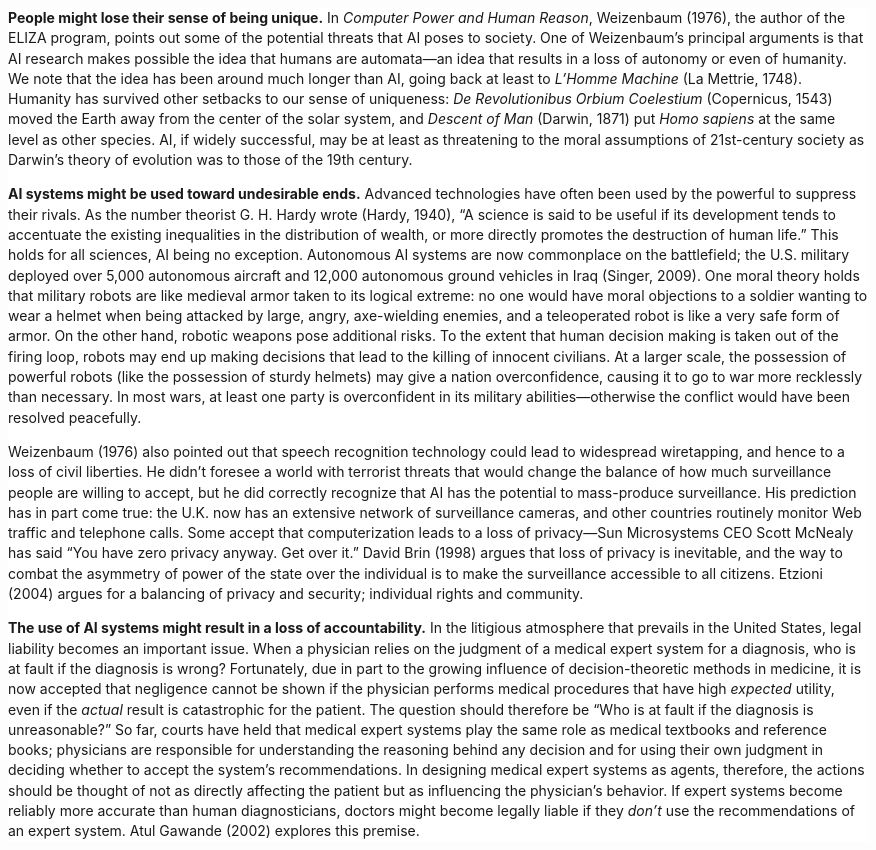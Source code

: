**People might lose their sense of being unique.** In _Computer Power and Human Reason_, Weizenbaum (1976), the author of the ELIZA program, points out some of the potential threats that AI poses to society. One of Weizenbaum’s principal arguments is that AI research makes possible the idea that humans are automata—an idea that results in a loss of autonomy or even of humanity. We note that the idea has been around much longer than AI, going back at least to _L’Homme Machine_ (La Mettrie, 1748). Humanity has survived other setbacks to our sense of uniqueness: _De Revolutionibus Orbium Coelestium_ (Copernicus, 1543) moved the Earth away from the center of the solar system, and _Descent of Man_ (Darwin, 1871) put _Homo sapiens_ at the same level as other species. AI, if widely successful, may be at least as threatening to the moral assumptions of 21st-century society as Darwin’s theory of evolution was to those of the 19th century.

**AI systems might be used toward undesirable ends.** Advanced technologies have often been used by the powerful to suppress their rivals. As the number theorist G. H. Hardy wrote (Hardy, 1940), “A science is said to be useful if its development tends to accentuate the existing inequalities in the distribution of wealth, or more directly promotes the destruction of human life.” This holds for all sciences, AI being no exception. Autonomous AI systems are now commonplace on the battlefield; the U.S. military deployed over 5,000 autonomous aircraft and 12,000 autonomous ground vehicles in Iraq (Singer, 2009). One moral theory holds that military robots are like medieval armor taken to its logical extreme: no one would have moral objections to a soldier wanting to wear a helmet when being attacked by large, angry, axe-wielding enemies, and a teleoperated robot is like a very safe form of armor. On the other hand, robotic weapons pose additional risks. To the extent that human decision making is taken out of the firing loop, robots may end up making decisions that lead to the killing of innocent civilians. At a larger scale, the possession of powerful robots (like the possession of sturdy helmets) may give a nation overconfidence, causing it to go to war more recklessly than necessary. In most wars, at least one party is overconfident in its military abilities—otherwise the conflict would have been resolved peacefully.

Weizenbaum (1976) also pointed out that speech recognition technology could lead to widespread wiretapping, and hence to a loss of civil liberties. He didn’t foresee a world with terrorist threats that would change the balance of how much surveillance people are willing to accept, but he did correctly recognize that AI has the potential to mass-produce surveillance. His prediction has in part come true: the U.K. now has an extensive network of surveillance cameras, and other countries routinely monitor Web traffic and telephone calls. Some accept that computerization leads to a loss of privacy—Sun Microsystems CEO Scott McNealy has said “You have zero privacy anyway. Get over it.” David Brin (1998) argues that loss of privacy is inevitable, and the way to combat the asymmetry of power of the state over the individual is to make the surveillance accessible to all citizens. Etzioni (2004) argues for a balancing of privacy and security; individual rights and community.

**The use of AI systems might result in a loss of accountability.** In the litigious atmosphere that prevails in the United States, legal liability becomes an important issue. When a physician relies on the judgment of a medical expert system for a diagnosis, who is at fault if the diagnosis is wrong? Fortunately, due in part to the growing influence of decision-theoretic methods in medicine, it is now accepted that negligence cannot be shown if the physician performs medical procedures that have high _expected_ utility, even if the _actual_ result is catastrophic for the patient. The question should therefore be “Who is at fault if the diagnosis is unreasonable?” So far, courts have held that medical expert systems play the same role as medical textbooks and reference books; physicians are responsible for understanding the reasoning behind any decision and for using their own judgment in deciding whether to accept the system’s recommendations. In designing medical expert systems as agents, therefore, the actions should be thought of not as directly affecting the patient but as influencing the physician’s behavior. If expert systems become reliably more accurate than human diagnosticians, doctors might become legally liable if they _don’t_ use the recommendations of an expert system. Atul Gawande (2002) explores this premise.

